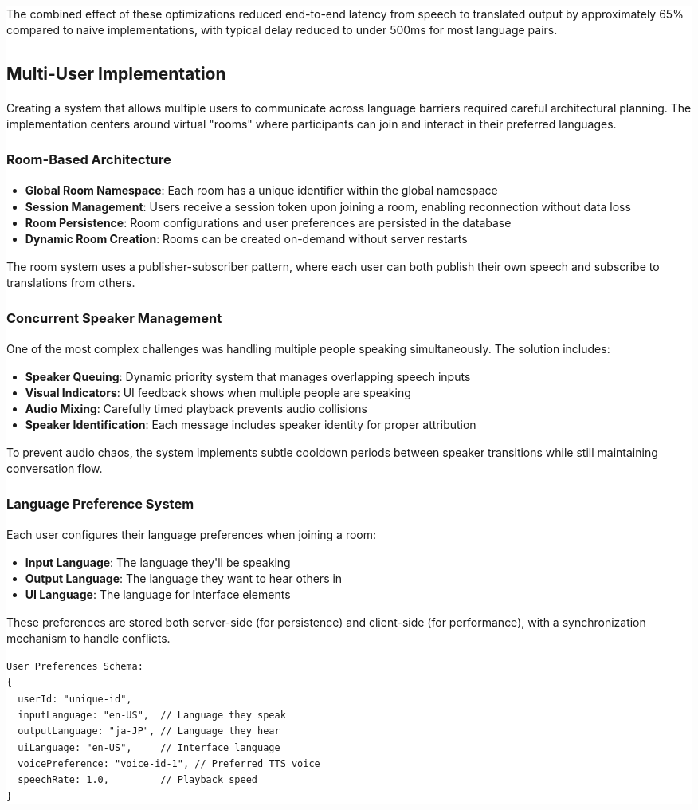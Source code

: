 The combined effect of these optimizations reduced end-to-end latency from speech to translated output by approximately 65% compared to naive implementations, with typical delay reduced to under 500ms for most language pairs.

## Multi-User Implementation

Creating a system that allows multiple users to communicate across language barriers required careful architectural planning. The implementation centers around virtual "rooms" where participants can join and interact in their preferred languages.

### Room-Based Architecture

- **Global Room Namespace**: Each room has a unique identifier within the global namespace
- **Session Management**: Users receive a session token upon joining a room, enabling reconnection without data loss
- **Room Persistence**: Room configurations and user preferences are persisted in the database
- **Dynamic Room Creation**: Rooms can be created on-demand without server restarts

The room system uses a publisher-subscriber pattern, where each user can both publish their own speech and subscribe to translations from others.

### Concurrent Speaker Management

One of the most complex challenges was handling multiple people speaking simultaneously. The solution includes:

- **Speaker Queuing**: Dynamic priority system that manages overlapping speech inputs
- **Visual Indicators**: UI feedback shows when multiple people are speaking
- **Audio Mixing**: Carefully timed playback prevents audio collisions
- **Speaker Identification**: Each message includes speaker identity for proper attribution

To prevent audio chaos, the system implements subtle cooldown periods between speaker transitions while still maintaining conversation flow.

### Language Preference System

Each user configures their language preferences when joining a room:

- **Input Language**: The language they'll be speaking
- **Output Language**: The language they want to hear others in
- **UI Language**: The language for interface elements

These preferences are stored both server-side (for persistence) and client-side (for performance), with a synchronization mechanism to handle conflicts.

```
User Preferences Schema:
{
  userId: "unique-id",
  inputLanguage: "en-US",  // Language they speak
  outputLanguage: "ja-JP", // Language they hear
  uiLanguage: "en-US",     // Interface language
  voicePreference: "voice-id-1", // Preferred TTS voice
  speechRate: 1.0,         // Playback speed
}
```
